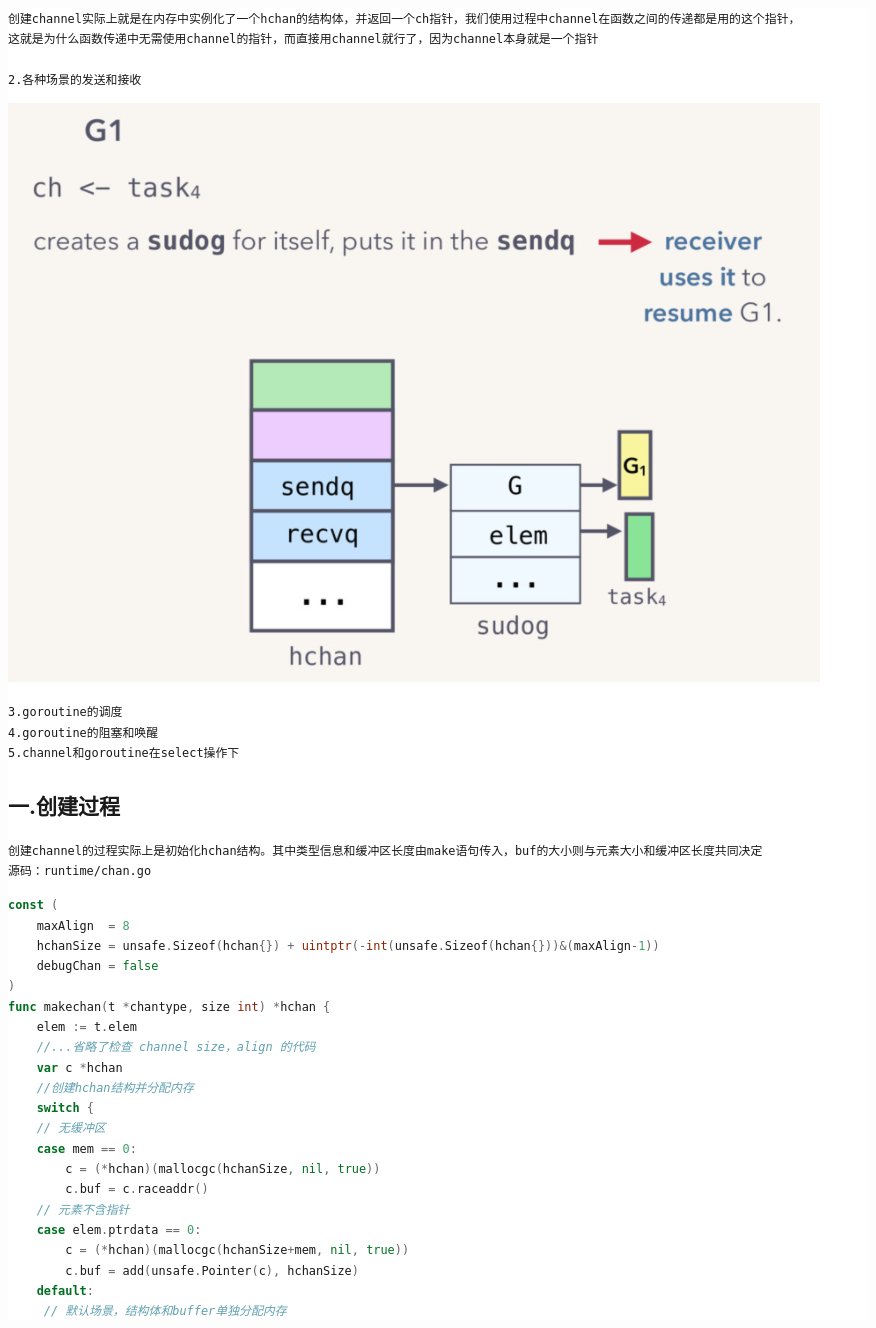 	创建channel实际上就是在内存中实例化了一个hchan的结构体，并返回一个ch指针，我们使用过程中channel在函数之间的传递都是用的这个指针，
	这就是为什么函数传递中无需使用channel的指针，而直接用channel就行了，因为channel本身就是一个指针

	2.各种场景的发送和接收
![](blocked_into_sudog.jpg)

	3.goroutine的调度
	4.goroutine的阻塞和唤醒
	5.channel和goroutine在select操作下  

## 一.创建过程
	创建channel的过程实际上是初始化hchan结构。其中类型信息和缓冲区长度由make语句传入，buf的大小则与元素大小和缓冲区长度共同决定
	源码：runtime/chan.go
```go
const (
	maxAlign  = 8
	hchanSize = unsafe.Sizeof(hchan{}) + uintptr(-int(unsafe.Sizeof(hchan{}))&(maxAlign-1))
	debugChan = false
)
func makechan(t *chantype, size int) *hchan {
	elem := t.elem
	//...省略了检查 channel size，align 的代码
	var c *hchan
	//创建hchan结构并分配内存
	switch {
	// 无缓冲区
	case mem == 0:
		c = (*hchan)(mallocgc(hchanSize, nil, true))
		c.buf = c.raceaddr()
	// 元素不含指针
	case elem.ptrdata == 0:
		c = (*hchan)(mallocgc(hchanSize+mem, nil, true))
		c.buf = add(unsafe.Pointer(c), hchanSize)
	default:
	 // 默认场景，结构体和buffer单独分配内存
```